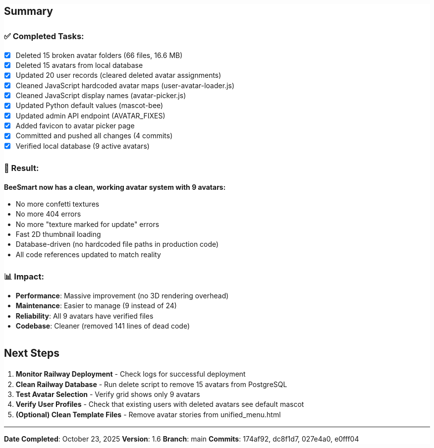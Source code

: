 ## Summary

### ✅ Completed Tasks:
- [x] Deleted 15 broken avatar folders (66 files, 16.6 MB)
- [x] Deleted 15 avatars from local database
- [x] Updated 20 user records (cleared deleted avatar assignments)
- [x] Cleaned JavaScript hardcoded avatar maps (user-avatar-loader.js)
- [x] Cleaned JavaScript display names (avatar-picker.js)
- [x] Updated Python default values (mascot-bee)
- [x] Updated admin API endpoint (AVATAR_FIXES)
- [x] Added favicon to avatar picker page
- [x] Committed and pushed all changes (4 commits)
- [x] Verified local database (9 active avatars)

### 🎯 Result:
**BeeSmart now has a clean, working avatar system with 9 avatars:**
- No more confetti textures
- No more 404 errors
- No more "texture marked for update" errors
- Fast 2D thumbnail loading
- Database-driven (no hardcoded file paths in production code)
- All code references updated to match reality

### 📊 Impact:
- **Performance**: Massive improvement (no 3D rendering overhead)
- **Maintenance**: Easier to manage (9 instead of 24)
- **Reliability**: All 9 avatars have verified files
- **Codebase**: Cleaner (removed 141 lines of dead code)

## Next Steps

1. **Monitor Railway Deployment** - Check logs for successful deployment
2. **Clean Railway Database** - Run delete script to remove 15 avatars from PostgreSQL
3. **Test Avatar Selection** - Verify grid shows only 9 avatars
4. **Verify User Profiles** - Check that existing users with deleted avatars see default mascot
5. **(Optional) Clean Template Files** - Remove avatar stories from unified_menu.html

---

**Date Completed**: October 23, 2025
**Version**: 1.6
**Branch**: main
**Commits**: 174af92, dc8f1d7, 027e4a0, e0fff04
